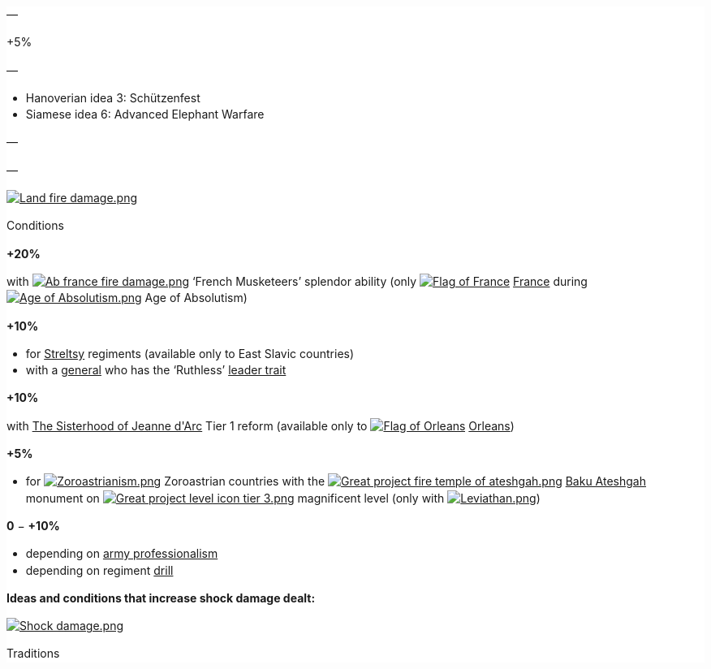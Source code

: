 —

+5%

—

*   Hanoverian idea 3: Schützenfest
*   Siamese idea 6: Advanced Elephant Warfare

—

—

[![Land fire damage.png](/images/thumb/6/68/Land_fire_damage.png/24px-Land_fire_damage.png)](/File:Land_fire_damage.png)

Conditions

**+20%**

with [![Ab france fire damage.png](/images/thumb/c/cd/Ab_france_fire_damage.png/24px-Ab_france_fire_damage.png)](/File:Ab_france_fire_damage.png) ‘French Musketeers’ splendor ability (only [![Flag of France](/images/thumb/d/de/France.png/20px-France.png)](/France "France") [France](/France "France") during [![Age of Absolutism.png](/images/thumb/e/ec/Age_of_Absolutism.png/24px-Age_of_Absolutism.png)](/Age_of_Absolutism "Age of Absolutism") Age of Absolutism)

**+10%**

*   for [Streltsy](/Streltsy "Streltsy") regiments (available only to East Slavic countries)
*   with a [general](/General "General") who has the ‘Ruthless’ [leader trait](/Leader_trait "Leader trait")

**+10%**

with [The Sisterhood of Jeanne d'Arc](/The_Sisterhood_of_Jeanne_d%27Arc "The Sisterhood of Jeanne d'Arc") Tier 1 reform (available only to [![Flag of Orleans](/images/thumb/7/7e/Orleans.png/20px-Orleans.png)](/Orleans "Orleans") [Orleans](/Orleans "Orleans"))

**+5%**

*   for [![Zoroastrianism.png](/images/thumb/2/25/Zoroastrianism.png/28px-Zoroastrianism.png)](/Zoroastrian "Zoroastrian") Zoroastrian countries with the [![Great project fire temple of ateshgah.png](/images/thumb/6/64/Great_project_fire_temple_of_ateshgah.png/42px-Great_project_fire_temple_of_ateshgah.png)](/File:Great_project_fire_temple_of_ateshgah.png) [Baku Ateshgah](/Great_project#Baku_Ateshgah "Great project") monument on [![Great project level icon tier 3.png](/images/thumb/0/0d/Great_project_level_icon_tier_3.png/24px-Great_project_level_icon_tier_3.png)](/File:Great_project_level_icon_tier_3.png) magnificent level (only with [![Leviathan.png](/images/thumb/0/0a/Leviathan.png/28px-Leviathan.png)](/Leviathan "Leviathan"))

**0** − **+10%**

*   depending on [army professionalism](/Army_professionalism "Army professionalism")
*   depending on regiment [drill](/Drill "Drill")

**Ideas and conditions that increase shock damage dealt:**

[![Shock damage.png](/images/thumb/1/1d/Shock_damage.png/24px-Shock_damage.png)](/Shock_damage "Shock damage")

Traditions
